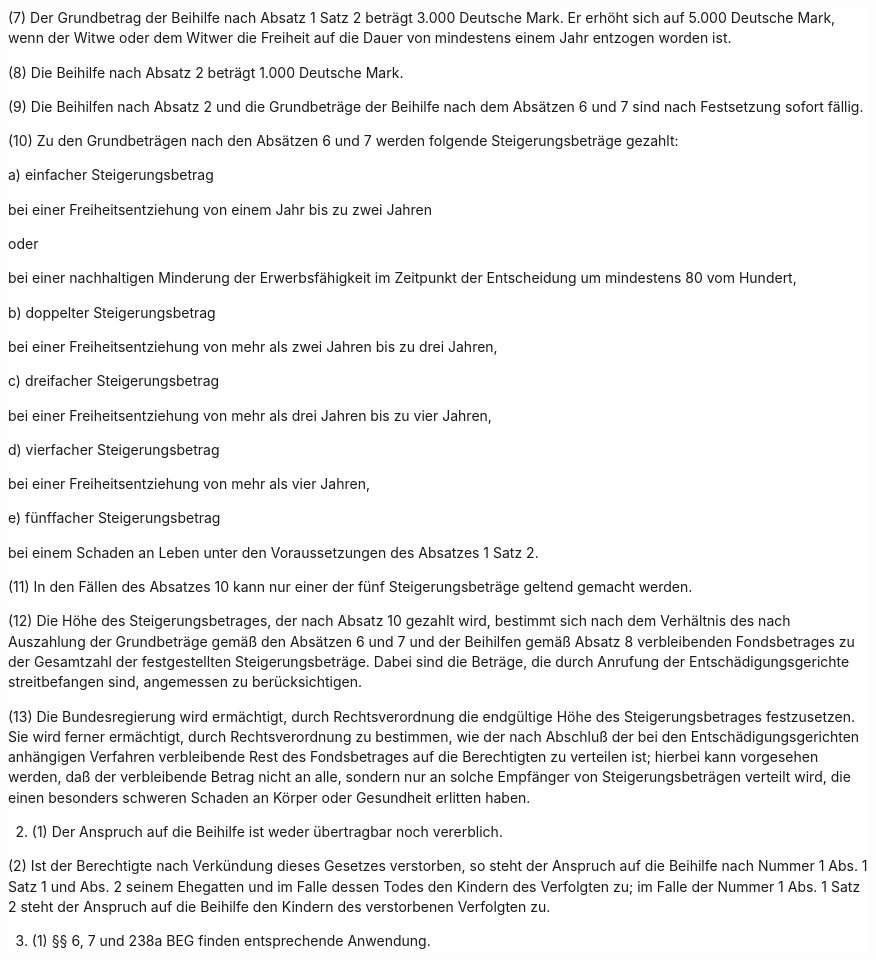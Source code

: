 (7) Der Grundbetrag der Beihilfe nach Absatz 1 Satz 2 beträgt 3.000 Deutsche Mark. Er erhöht sich auf 5.000 Deutsche Mark, wenn der Witwe oder dem Witwer die Freiheit auf die Dauer von mindestens einem Jahr entzogen worden ist.

(8) Die Beihilfe nach Absatz 2 beträgt 1.000 Deutsche Mark.

(9) Die Beihilfen nach Absatz 2 und die Grundbeträge der Beihilfe nach dem Absätzen 6 und 7 sind nach Festsetzung sofort fällig.

(10) Zu den Grundbeträgen nach den Absätzen 6 und 7 werden folgende Steigerungsbeträge gezahlt:

a) einfacher Steigerungsbetrag

bei einer Freiheitsentziehung von einem Jahr bis zu zwei Jahren

oder

bei einer nachhaltigen Minderung der Erwerbsfähigkeit im Zeitpunkt der Entscheidung um mindestens 80 vom Hundert,

b) doppelter Steigerungsbetrag

bei einer Freiheitsentziehung von mehr als zwei Jahren bis zu drei Jahren,

c) dreifacher Steigerungsbetrag

bei einer Freiheitsentziehung von mehr als drei Jahren bis zu vier Jahren,

d) vierfacher Steigerungsbetrag

bei einer Freiheitsentziehung von mehr als vier Jahren,

e) fünffacher Steigerungsbetrag

bei einem Schaden an Leben unter den Voraussetzungen des Absatzes 1 Satz 2.

(11) In den Fällen des Absatzes 10 kann nur einer der fünf Steigerungsbeträge geltend gemacht werden.

(12) Die Höhe des Steigerungsbetrages, der nach Absatz 10 gezahlt wird, bestimmt sich nach dem Verhältnis des nach Auszahlung der Grundbeträge gemäß den Absätzen 6 und 7 und der Beihilfen gemäß Absatz 8 verbleibenden Fondsbetrages zu der Gesamtzahl der festgestellten Steigerungsbeträge. Dabei sind die Beträge, die durch Anrufung der Entschädigungsgerichte streitbefangen sind, angemessen zu berücksichtigen.

(13) Die Bundesregierung wird ermächtigt, durch Rechtsverordnung die endgültige Höhe des Steigerungsbetrages festzusetzen. Sie wird ferner ermächtigt, durch Rechtsverordnung zu bestimmen, wie der nach Abschluß der bei den Entschädigungsgerichten anhängigen Verfahren verbleibende Rest des Fondsbetrages auf die Berechtigten zu verteilen ist; hierbei kann vorgesehen werden, daß der verbleibende Betrag nicht an alle, sondern nur an solche Empfänger von Steigerungsbeträgen verteilt wird, die einen besonders schweren Schaden an Körper oder Gesundheit erlitten haben.

2. (1) Der Anspruch auf die Beihilfe ist weder übertragbar noch vererblich.

(2) Ist der Berechtigte nach Verkündung dieses Gesetzes verstorben, so steht der Anspruch auf die Beihilfe nach Nummer 1 Abs. 1 Satz 1 und Abs. 2 seinem Ehegatten und im Falle dessen Todes den Kindern des Verfolgten zu; im Falle der Nummer 1 Abs. 1 Satz 2 steht der Anspruch auf die Beihilfe den Kindern des verstorbenen Verfolgten zu.

3. (1) §§ 6, 7 und 238a BEG finden entsprechende Anwendung.
